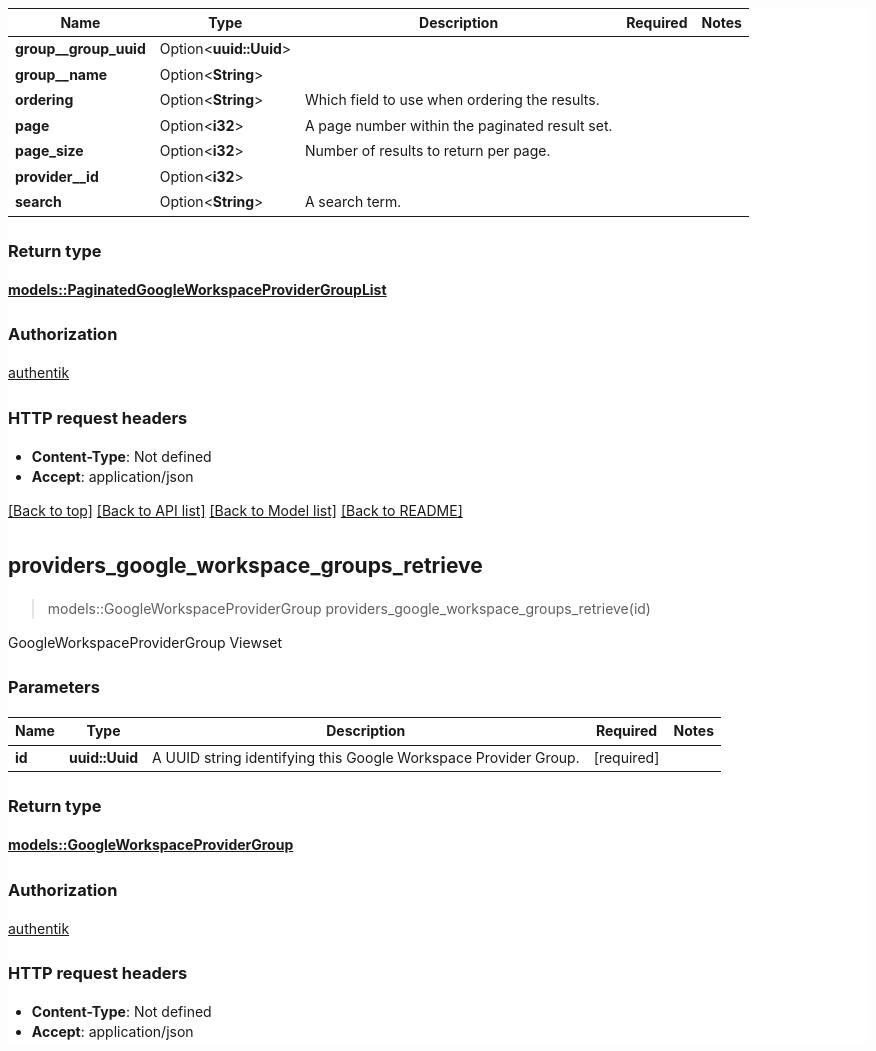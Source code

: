 Name | Type | Description  | Required | Notes
------------- | ------------- | ------------- | ------------- | -------------
**group__group_uuid** | Option<**uuid::Uuid**> |  |  |
**group__name** | Option<**String**> |  |  |
**ordering** | Option<**String**> | Which field to use when ordering the results. |  |
**page** | Option<**i32**> | A page number within the paginated result set. |  |
**page_size** | Option<**i32**> | Number of results to return per page. |  |
**provider__id** | Option<**i32**> |  |  |
**search** | Option<**String**> | A search term. |  |

### Return type

[**models::PaginatedGoogleWorkspaceProviderGroupList**](PaginatedGoogleWorkspaceProviderGroupList.md)

### Authorization

[authentik](../README.md#authentik)

### HTTP request headers

- **Content-Type**: Not defined
- **Accept**: application/json

[[Back to top]](#) [[Back to API list]](../README.md#documentation-for-api-endpoints) [[Back to Model list]](../README.md#documentation-for-models) [[Back to README]](../README.md)


## providers_google_workspace_groups_retrieve

> models::GoogleWorkspaceProviderGroup providers_google_workspace_groups_retrieve(id)


GoogleWorkspaceProviderGroup Viewset

### Parameters


Name | Type | Description  | Required | Notes
------------- | ------------- | ------------- | ------------- | -------------
**id** | **uuid::Uuid** | A UUID string identifying this Google Workspace Provider Group. | [required] |

### Return type

[**models::GoogleWorkspaceProviderGroup**](GoogleWorkspaceProviderGroup.md)

### Authorization

[authentik](../README.md#authentik)

### HTTP request headers

- **Content-Type**: Not defined
- **Accept**: application/json
